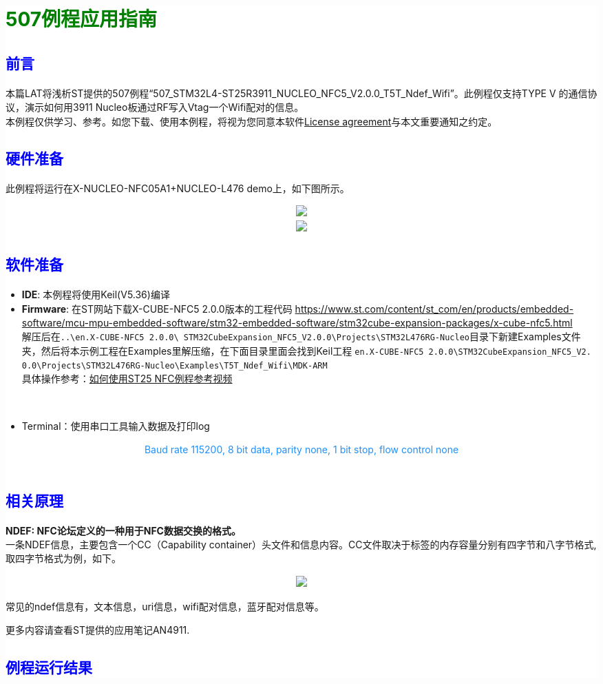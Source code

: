 # <font color="green">507例程应用指南 </font>

## <font color="blue">前言</font>

本篇LAT将浅析ST提供的507例程“507_STM32L4-ST25R3911_NUCLEO_NFC5_V2.0.0_T5T_Ndef_Wifi”。此例程仅支持TYPE V 的通信协议，演示如何用3911 Nucleo板通过RF写入Vtag一个Wifi配对的信息。<br>
本例程仅供学习、参考。如您下载、使用本例程，将视为您同意本软件[License agreement](https://github.com/ST25-NFC/SOFTWARE-LICENSE-AGREEMENT/blob/main/SLA.pdf)与本文重要通知之约定。

## <font color="blue">硬件准备</font>
此例程将运行在X-NUCLEO-NFC05A1+NUCLEO-L476 demo上，如下图所示。
<br>
<div align=center><img src="https://github.com/zhangdor/ST253911B/raw/ff1af1b4c030f6a9477f3bc6f12ecc8fcab3fa79/UM509/Picture1.jpg" width="500" ></div>

<div align=center><img src="https://github.com/zhangdor/ST253911B/raw/ff1af1b4c030f6a9477f3bc6f12ecc8fcab3fa79/UM509/Picture3.png" width="500" ></div>

## <font color="blue">软件准备</font>

* **IDE**: 本例程将使用Keil(V5.36)编译
* **Firmware**: 在ST网站下载X-CUBE-NFC5 2.0.0版本的工程代码
https://www.st.com/content/st_com/en/products/embedded-software/mcu-mpu-embedded-software/stm32-embedded-software/stm32cube-expansion-packages/x-cube-nfc5.html<br>解压后在`..\en.X-CUBE-NFC5 2.0.0\ STM32CubeExpansion_NFC5_V2.0.0\Projects\STM32L476RG-Nucleo`目录下新建Examples文件夹，然后将本示例工程在Examples里解压缩，在下面目录里面会找到Keil工程
`en.X-CUBE-NFC5 2.0.0\STM32CubeExpansion_NFC5_V2.0.0\Projects\STM32L476RG-Nucleo\Examples\T5T_Ndef_Wifi\MDK-ARM `<br>
具体操作参考：[如何使用ST25 NFC例程参考视频](https://www.bilibili.com/video/BV1nf4y1X7C4?spm_id_from=333.337.search-card.all.click)
<br>

* Terminal：使用串口工具输入数据及打印log 
<div align='center'><font color=#1E90FF>Baud rate 115200, 8 bit data, parity none, 1 bit stop, flow control none</font></div>
<br>

## <font color="blue">相关原理</font>
**NDEF: NFC论坛定义的一种用于NFC数据交换的格式。**<br>
一条NDEF信息，主要包含一个CC（Capability container）头文件和信息内容。CC文件取决于标签的内存容量分别有四字节和八字节格式,取四字节格式为例，如下。 

<div align=center><img src="https://github.com/huangnancylu/ST25R3911B-PIC/raw/0e4e17d228aa2975ce9f8103508d18b2d34cadbc/UM504/504-1.png" width="500" ></div>

常见的ndef信息有，文本信息，uri信息，wifi配对信息，蓝牙配对信息等。

更多内容请查看ST提供的应用笔记AN4911.


## <font color="blue">例程运行结果</font>
